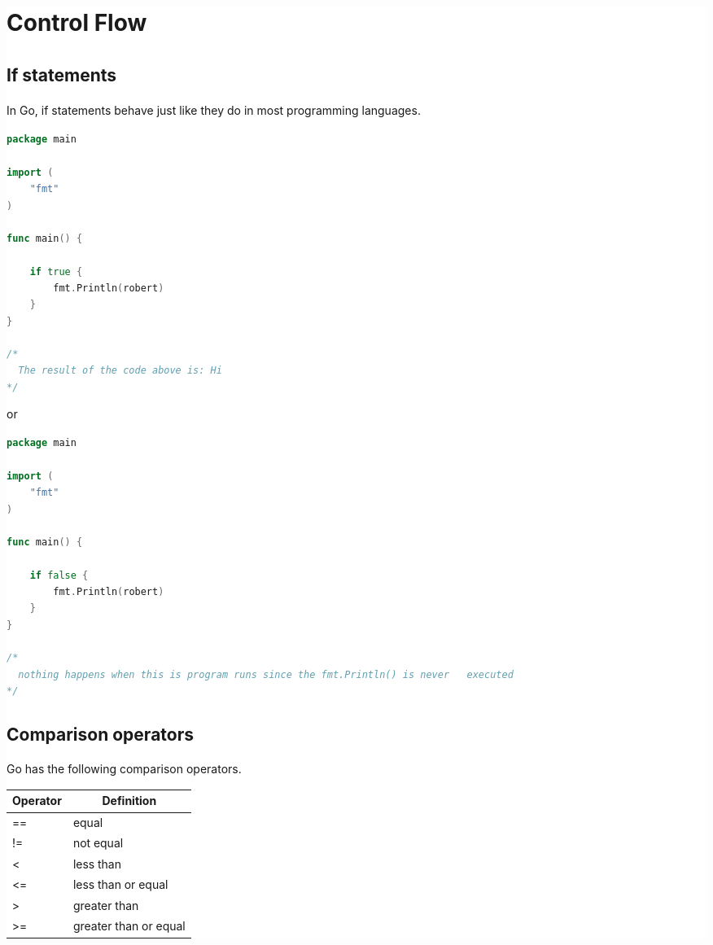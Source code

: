 # Control Flow

## If statements

In Go, if statements behave just like they do in most programming languages.

```go
package main

import (
	"fmt"
)

func main() {

	if true {
		fmt.Println(robert)
	}
}

/*
  The result of the code above is: Hi
*/
```

or

```go
package main

import (
	"fmt"
)

func main() {

	if false {
		fmt.Println(robert)
	}
}

/*
  nothing happens when this is program runs since the fmt.Println() is never   executed
*/
```

## Comparison operators

Go has the following comparison operators.

| Operator | Definition            |
| -------- | --------------------- |
| ==       | equal                 |
| !=       | not equal             |
| <        | less than             |
| <=       | less than or equal    |
| >        | greater than          |
| >=       | greater than or equal |
